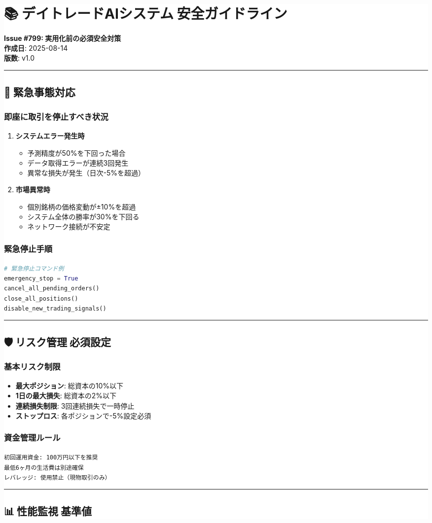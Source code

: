 # 📚 デイトレードAIシステム 安全ガイドライン

**Issue #799: 実用化前の必須安全対策**  
**作成日**: 2025-08-14  
**版数**: v1.0  

---

## 🚨 緊急事態対応

### 即座に取引を停止すべき状況
1. **システムエラー発生時**
   - 予測精度が50%を下回った場合
   - データ取得エラーが連続3回発生
   - 異常な損失が発生（日次-5%を超過）

2. **市場異常時**
   - 個別銘柄の価格変動が±10%を超過
   - システム全体の勝率が30%を下回る
   - ネットワーク接続が不安定

### 緊急停止手順
```python
# 緊急停止コマンド例
emergency_stop = True
cancel_all_pending_orders()
close_all_positions()
disable_new_trading_signals()
```

---

## 🛡️ リスク管理 必須設定

### 基本リスク制限
- **最大ポジション**: 総資本の10%以下
- **1日の最大損失**: 総資本の2%以下
- **連続損失制限**: 3回連続損失で一時停止
- **ストップロス**: 各ポジションで-5%設定必須

### 資金管理ルール
```
初回運用資金: 100万円以下を推奨
最低6ヶ月の生活費は別途確保
レバレッジ: 使用禁止（現物取引のみ）
```

---

## 📊 性能監視 基準値
